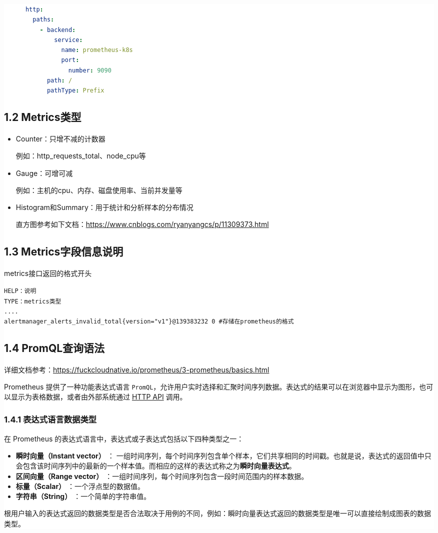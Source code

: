 ```yaml
      http:
        paths:
          - backend:
              service:
                name: prometheus-k8s
                port:
                  number: 9090
            path: /
            pathType: Prefix
```

## 1.2 Metrics类型

- Counter：只增不减的计数器

  例如：http_requests_total、node_cpu等

- Gauge：可增可减

  例如：主机的cpu、内存、磁盘使用率、当前并发量等

- Histogram和Summary：用于统计和分析样本的分布情况

  直方图参考如下文档：https://www.cnblogs.com/ryanyangcs/p/11309373.html

## 1.3 Metrics字段信息说明

metrics接口返回的格式开头

```
HELP：说明
TYPE：metrics类型
....
alertmanager_alerts_invalid_total{version="v1"}@139383232 0 #存储在prometheus的格式
```

## 1.4 PromQL查询语法

详细文档参考：https://fuckcloudnative.io/prometheus/3-prometheus/basics.html

Prometheus 提供了一种功能表达式语言 `PromQL`，允许用户实时选择和汇聚时间序列数据。表达式的结果可以在浏览器中显示为图形，也可以显示为表格数据，或者由外部系统通过 [HTTP API](https://prometheus.io/docs/prometheus/latest/querying/api/) 调用。

### 1.4.1 表达式语言数据类型

在 Prometheus 的表达式语言中，表达式或子表达式包括以下四种类型之一：

- **瞬时向量（Instant vector）** ： 一组时间序列，每个时间序列包含单个样本，它们共享相同的时间戳。也就是说，表达式的返回值中只会包含该时间序列中的最新的一个样本值。而相应的这样的表达式称之为**瞬时向量表达式**。
- **区间向量（Range vector）** ：一组时间序列，每个时间序列包含一段时间范围内的样本数据。
- **标量（Scalar）** ：一个浮点型的数据值。
- **字符串（String）** ：一个简单的字符串值。

根用户输入的表达式返回的数据类型是否合法取决于用例的不同，例如：瞬时向量表达式返回的数据类型是唯一可以直接绘制成图表的数据类型。
